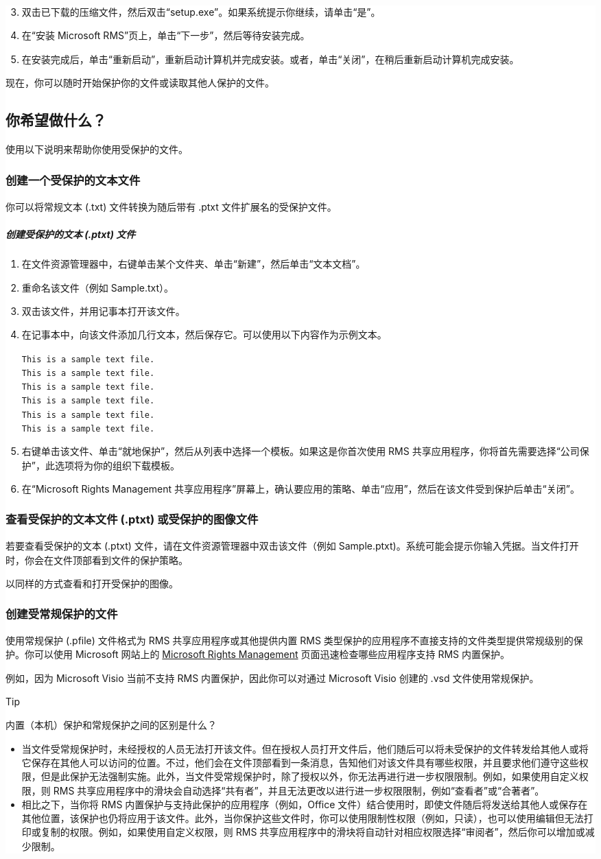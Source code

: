 3.  双击已下载的压缩文件，然后双击“setup.exe”。如果系统提示你继续，请单击“是”。

4.  在“安装 Microsoft RMS”页上，单击“下一步”，然后等待安装完成。

5.  在安装完成后，单击“重新启动”，重新启动计算机并完成安装。或者，单击“关闭”，在稍后重新启动计算机完成安装。

现在，你可以随时开始保护你的文件或读取其他人保护的文件。

## <a name="BKMK_UsingMSRMSApp"></a>你希望做什么？
使用以下说明来帮助你使用受保护的文件。

### <a name="BKMK_CreatePTXT"></a>创建一个受保护的文本文件
你可以将常规文本 (.txt) 文件转换为随后带有 .ptxt 文件扩展名的受保护文件。

##### 创建受保护的文本 (.ptxt) 文件

1.  在文件资源管理器中，右键单击某个文件夹、单击“新建”，然后单击“文本文档”。

2.  重命名该文件（例如 Sample.txt）。

3.  双击该文件，并用记事本打开该文件。

4.  在记事本中，向该文件添加几行文本，然后保存它。可以使用以下内容作为示例文本。

    ```
    This is a sample text file.
    This is a sample text file.
    This is a sample text file.
    This is a sample text file. 
    This is a sample text file.
    This is a sample text file.
    ```

5.  右键单击该文件、单击“就地保护”，然后从列表中选择一个模板。如果这是你首次使用 RMS 共享应用程序，你将首先需要选择“公司保护”，此选项将为你的组织下载模板。

6.  在“Microsoft Rights Management 共享应用程序”屏幕上，确认要应用的策略、单击“应用”，然后在该文件受到保护后单击“关闭”。

### <a name="BKMK_ViewPTXT"></a>查看受保护的文本文件 (.ptxt) 或受保护的图像文件
若要查看受保护的文本 (.ptxt) 文件，请在文件资源管理器中双击该文件（例如 Sample.ptxt)。系统可能会提示你输入凭据。当文件打开时，你会在文件顶部看到文件的保护策略。

以同样的方式查看和打开受保护的图像。

### <a name="BKMK_CreatePFILE"></a>创建受常规保护的文件
使用常规保护 (.pfile) 文件格式为 RMS 共享应用程序或其他提供内置 RMS 类型保护的应用程序不直接支持的文件类型提供常规级别的保护。你可以使用 Microsoft 网站上的 [Microsoft Rights Management](http://go.microsoft.com/fwlink/?LinkId=303970) 页面迅速检查哪些应用程序支持 RMS 内置保护。

例如，因为 Microsoft Visio 当前不支持 RMS 内置保护，因此你可以对通过 Microsoft Visio 创建的 .vsd 文件使用常规保护。

> [!TIP]
> 内置（本机）保护和常规保护之间的区别是什么？
> 
> -   当文件受常规保护时，未经授权的人员无法打开该文件。但在授权人员打开文件后，他们随后可以将未受保护的文件转发给其他人或将它保存在其他人可以访问的位置。不过，他们会在文件顶部看到一条消息，告知他们对该文件具有哪些权限，并且要求他们遵守这些权限，但是此保护无法强制实施。此外，当文件受常规保护时，除了授权以外，你无法再进行进一步权限限制。例如，如果使用自定义权限，则 RMS 共享应用程序中的滑块会自动选择“共有者”，并且无法更改以进行进一步权限限制，例如“查看者”或“合著者”。
> -   相比之下，当你将 RMS 内置保护与支持此保护的应用程序（例如，Office 文件）结合使用时，即使文件随后将发送给其他人或保存在其他位置，该保护也仍将应用于该文件。此外，当你保护这些文件时，你可以使用限制性权限（例如，只读），也可以使用编辑但无法打印或复制的权限。例如，如果使用自定义权限，则 RMS 共享应用程序中的滑块将自动针对相应权限选择“审阅者”，然后你可以增加或减少限制。
